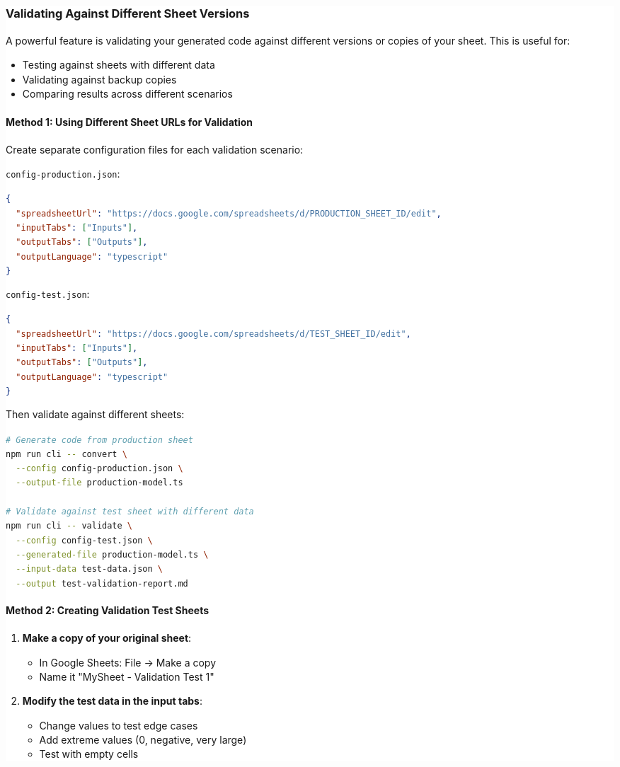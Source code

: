 ### Validating Against Different Sheet Versions

A powerful feature is validating your generated code against different versions or copies of your sheet. This is useful for:
- Testing against sheets with different data
- Validating against backup copies
- Comparing results across different scenarios

#### Method 1: Using Different Sheet URLs for Validation

Create separate configuration files for each validation scenario:

`config-production.json`:
```json
{
  "spreadsheetUrl": "https://docs.google.com/spreadsheets/d/PRODUCTION_SHEET_ID/edit",
  "inputTabs": ["Inputs"],
  "outputTabs": ["Outputs"],
  "outputLanguage": "typescript"
}
```

`config-test.json`:
```json
{
  "spreadsheetUrl": "https://docs.google.com/spreadsheets/d/TEST_SHEET_ID/edit",
  "inputTabs": ["Inputs"],
  "outputTabs": ["Outputs"],
  "outputLanguage": "typescript"
}
```

Then validate against different sheets:
```bash
# Generate code from production sheet
npm run cli -- convert \
  --config config-production.json \
  --output-file production-model.ts

# Validate against test sheet with different data
npm run cli -- validate \
  --config config-test.json \
  --generated-file production-model.ts \
  --input-data test-data.json \
  --output test-validation-report.md
```

#### Method 2: Creating Validation Test Sheets

1. **Make a copy of your original sheet**:
   - In Google Sheets: File → Make a copy
   - Name it "MySheet - Validation Test 1"

2. **Modify the test data in the input tabs**:
   - Change values to test edge cases
   - Add extreme values (0, negative, very large)
   - Test with empty cells
